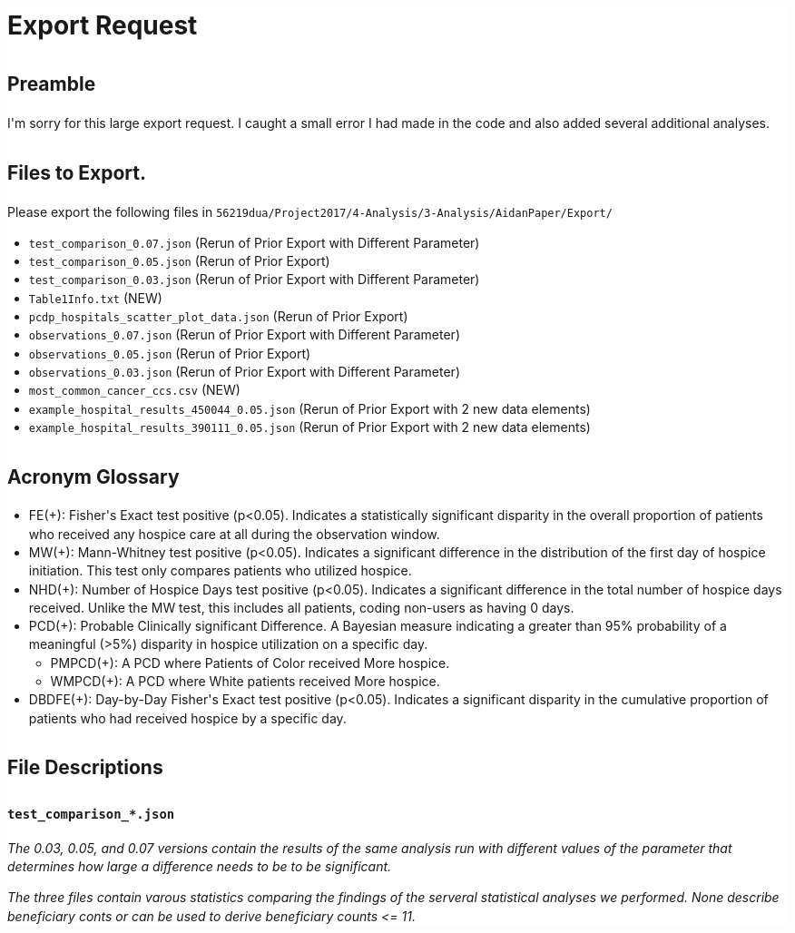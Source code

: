 # Export Request

## Preamble

I'm sorry for this large export request. I caught a small error I had made in the code and also added several additional analyses. 

## Files to Export. 

Please export the following files in `56219dua/Project2017/4-Analysis/3-Analysis/AidanPaper/Export/` 

- `test_comparison_0.07.json` (Rerun of Prior Export with Different Parameter)
- `test_comparison_0.05.json` (Rerun of Prior Export)
- `test_comparison_0.03.json` (Rerun of Prior Export with Different Parameter)
- `Table1Info.txt` (NEW)
- `pcdp_hospitals_scatter_plot_data.json` (Rerun of Prior Export)
- `observations_0.07.json` (Rerun of Prior Export with Different Parameter)
- `observations_0.05.json` (Rerun of Prior Export)
- `observations_0.03.json` (Rerun of Prior Export with Different Parameter)
- `most_common_cancer_ccs.csv` (NEW)
- `example_hospital_results_450044_0.05.json` (Rerun of Prior Export with 2 new data elements)
- `example_hospital_results_390111_0.05.json` (Rerun of Prior Export with 2 new data elements)

## Acronym Glossary

- FE(+): Fisher's Exact test positive (p<0.05). Indicates a statistically significant disparity in the overall proportion of patients who received any hospice care at all during the observation window.
- MW(+): Mann-Whitney test positive (p<0.05). Indicates a significant difference in the distribution of the first day of hospice initiation. This test only compares patients who utilized hospice.
- NHD(+): Number of Hospice Days test positive (p<0.05). Indicates a significant difference in the total number of hospice days received. Unlike the MW test, this includes all patients, coding non-users as having 0 days.
- PCD(+): Probable Clinically significant Difference. A Bayesian measure indicating a greater than 95% probability of a meaningful (>5%) disparity in hospice utilization on a specific day.
    - PMPCD(+): A PCD where Patients of Color received More hospice.
    - WMPCD(+): A PCD where White patients received More hospice.
- DBDFE(+): Day-by-Day Fisher's Exact test positive (p<0.05). Indicates a significant disparity in the cumulative proportion of patients who had received hospice by a specific day.

## File Descriptions

### `test_comparison_*.json` 

*The 0.03, 0.05, and 0.07 versions contain the results of the same analysis run with different values of the parameter that determines how large a difference needs to be to be significant.*

*The three files contain varous statistics comparing the findings of the serveral statistical analyses we performed. None describe beneficiary conts or can be used to derive beneficiary counts <= 11.*
